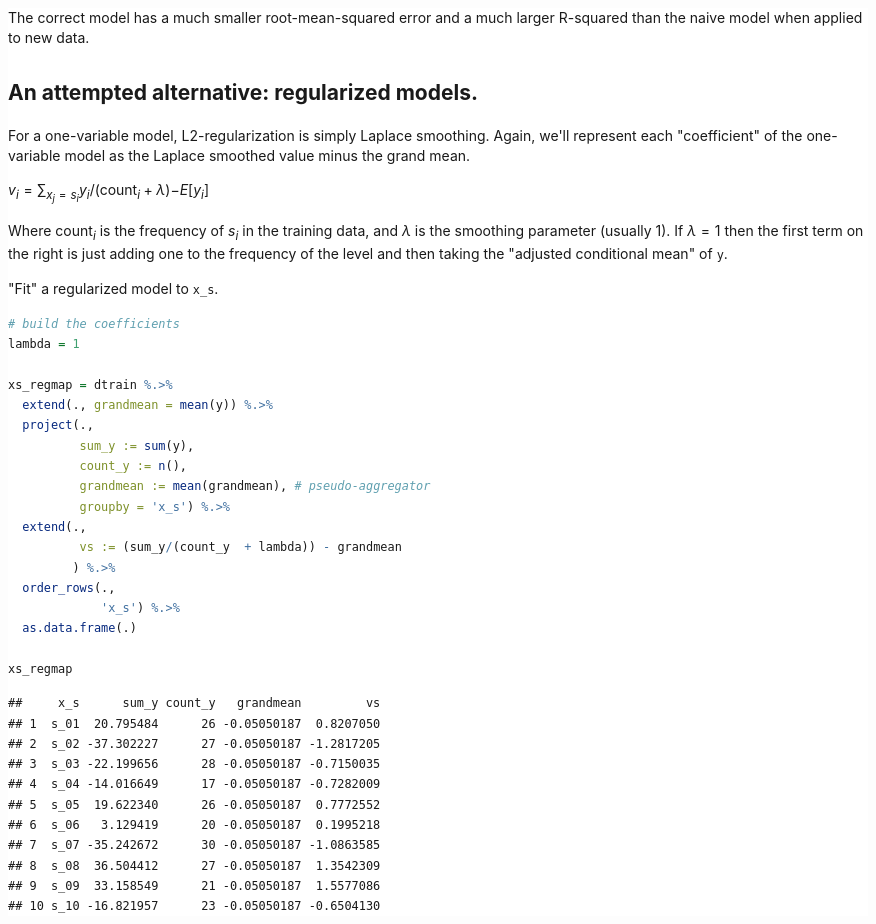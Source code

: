 The correct model has a much smaller root-mean-squared error and a much larger R-squared than the naive model when applied to new data.

An attempted alternative: regularized models.
---------------------------------------------

For a one-variable model, L2-regularization is simply Laplace smoothing. Again, we'll represent each "coefficient" of the one-variable model as the Laplace smoothed value minus the grand mean.

*v*<sub>*i*</sub> = ∑<sub>*x*<sub>*j*</sub> = *s*<sub>*i*</sub></sub>*y*<sub>*i*</sub>/(count<sub>*i*</sub> + *λ*)−*E*\[*y*<sub>*i*</sub>\]

Where count<sub>*i*</sub> is the frequency of *s*<sub>*i*</sub> in the training data, and *λ* is the smoothing parameter (usually 1). If *λ* = 1 then the first term on the right is just adding one to the frequency of the level and then taking the "adjusted conditional mean" of `y`.

"Fit" a regularized model to `x_s`.

``` r
# build the coefficients
lambda = 1
 
xs_regmap = dtrain %.>% 
  extend(., grandmean = mean(y)) %.>%
  project(.,
          sum_y := sum(y),
          count_y := n(),
          grandmean := mean(grandmean), # pseudo-aggregator
          groupby = 'x_s') %.>% 
  extend(.,
          vs := (sum_y/(count_y  + lambda)) - grandmean
         ) %.>%
  order_rows(.,
             'x_s') %.>%
  as.data.frame(.) 

xs_regmap
```

    ##     x_s      sum_y count_y   grandmean         vs
    ## 1  s_01  20.795484      26 -0.05050187  0.8207050
    ## 2  s_02 -37.302227      27 -0.05050187 -1.2817205
    ## 3  s_03 -22.199656      28 -0.05050187 -0.7150035
    ## 4  s_04 -14.016649      17 -0.05050187 -0.7282009
    ## 5  s_05  19.622340      26 -0.05050187  0.7772552
    ## 6  s_06   3.129419      20 -0.05050187  0.1995218
    ## 7  s_07 -35.242672      30 -0.05050187 -1.0863585
    ## 8  s_08  36.504412      27 -0.05050187  1.3542309
    ## 9  s_09  33.158549      21 -0.05050187  1.5577086
    ## 10 s_10 -16.821957      23 -0.05050187 -0.6504130
